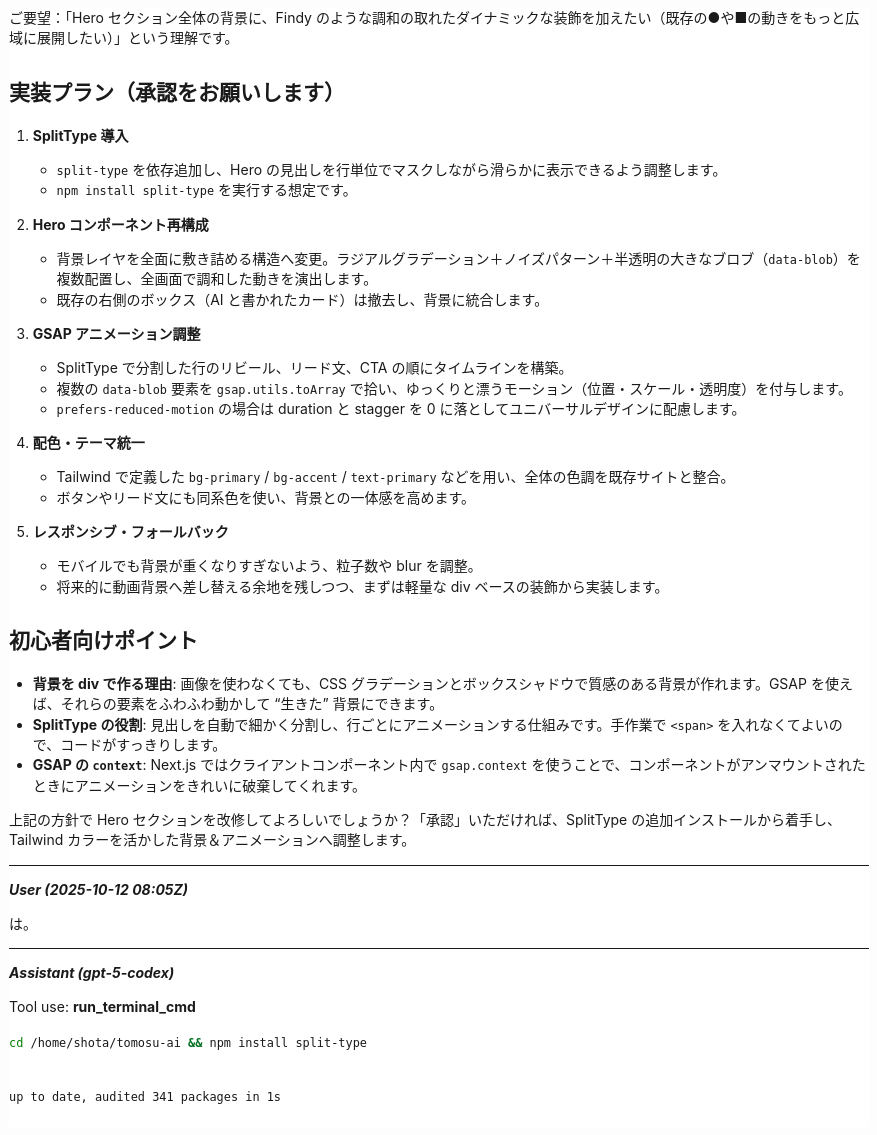
ご要望：「Hero セクション全体の背景に、Findy のような調和の取れたダイナミックな装飾を加えたい（既存の●や■の動きをもっと広域に展開したい）」という理解です。

## 実装プラン（承認をお願いします）
1. **SplitType 導入**  
   - `split-type` を依存追加し、Hero の見出しを行単位でマスクしながら滑らかに表示できるよう調整します。  
   - `npm install split-type` を実行する想定です。

2. **Hero コンポーネント再構成**  
   - 背景レイヤを全面に敷き詰める構造へ変更。ラジアルグラデーション＋ノイズパターン＋半透明の大きなブロブ（`data-blob`）を複数配置し、全画面で調和した動きを演出します。  
   - 既存の右側のボックス（AI と書かれたカード）は撤去し、背景に統合します。

3. **GSAP アニメーション調整**  
   - SplitType で分割した行のリビール、リード文、CTA の順にタイムラインを構築。  
   - 複数の `data-blob` 要素を `gsap.utils.toArray` で拾い、ゆっくりと漂うモーション（位置・スケール・透明度）を付与します。  
   - `prefers-reduced-motion` の場合は duration と stagger を 0 に落としてユニバーサルデザインに配慮します。

4. **配色・テーマ統一**  
   - Tailwind で定義した `bg-primary` / `bg-accent` / `text-primary` などを用い、全体の色調を既存サイトと整合。  
   - ボタンやリード文にも同系色を使い、背景との一体感を高めます。

5. **レスポンシブ・フォールバック**  
   - モバイルでも背景が重くなりすぎないよう、粒子数や blur を調整。  
   - 将来的に動画背景へ差し替える余地を残しつつ、まずは軽量な div ベースの装飾から実装します。

## 初心者向けポイント
- **背景を div で作る理由**: 画像を使わなくても、CSS グラデーションとボックスシャドウで質感のある背景が作れます。GSAP を使えば、それらの要素をふわふわ動かして “生きた” 背景にできます。
- **SplitType の役割**: 見出しを自動で細かく分割し、行ごとにアニメーションする仕組みです。手作業で `<span>` を入れなくてよいので、コードがすっきりします。
- **GSAP の `context`**: Next.js ではクライアントコンポーネント内で `gsap.context` を使うことで、コンポーネントがアンマウントされたときにアニメーションをきれいに破棄してくれます。

上記の方針で Hero セクションを改修してよろしいでしょうか？「承認」いただければ、SplitType の追加インストールから着手し、Tailwind カラーを活かした背景＆アニメーションへ調整します。

---

_**User (2025-10-12 08:05Z)**_

は。

---

_**Assistant (gpt-5-codex)**_

Tool use: **run_terminal_cmd**

```bash
cd /home/shota/tomosu-ai && npm install split-type
```

```

up to date, audited 341 packages in 1s

